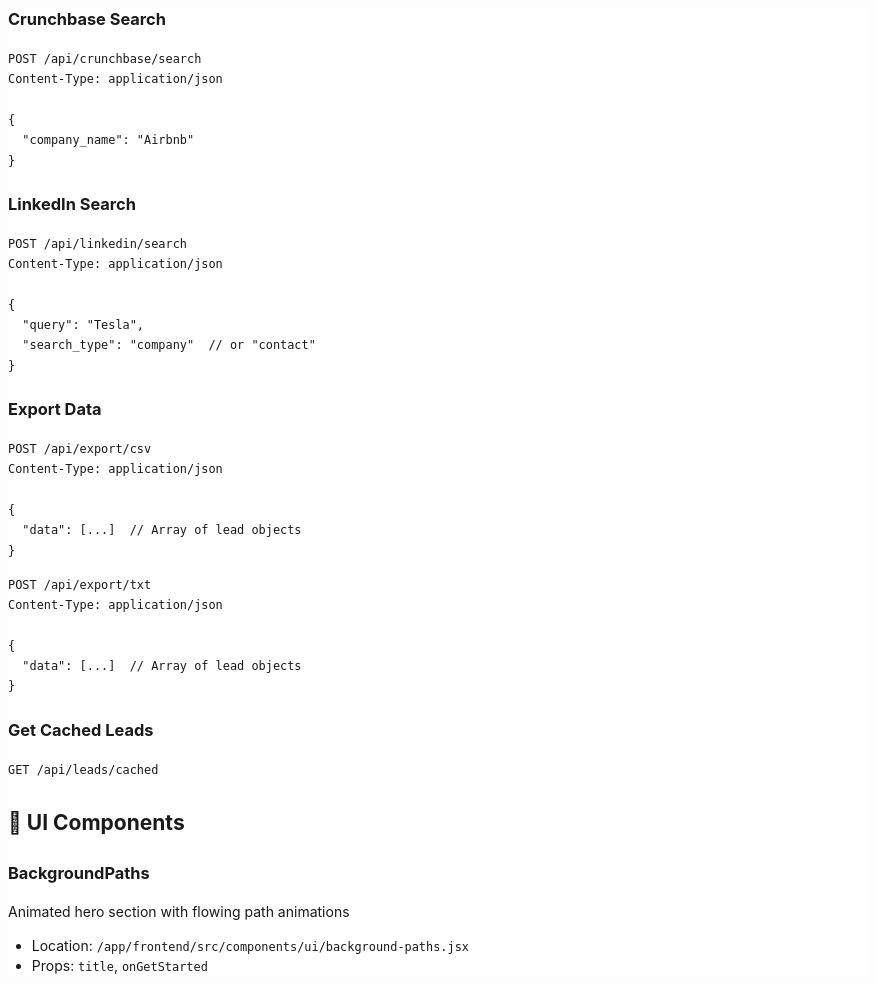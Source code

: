 ### Crunchbase Search
```http
POST /api/crunchbase/search
Content-Type: application/json

{
  "company_name": "Airbnb"
}
```

### LinkedIn Search
```http
POST /api/linkedin/search
Content-Type: application/json

{
  "query": "Tesla",
  "search_type": "company"  // or "contact"
}
```

### Export Data
```http
POST /api/export/csv
Content-Type: application/json

{
  "data": [...]  // Array of lead objects
}
```

```http
POST /api/export/txt
Content-Type: application/json

{
  "data": [...]  // Array of lead objects
}
```

### Get Cached Leads
```http
GET /api/leads/cached
```

## 🎨 UI Components

### BackgroundPaths
Animated hero section with flowing path animations
- Location: `/app/frontend/src/components/ui/background-paths.jsx`
- Props: `title`, `onGetStarted`
